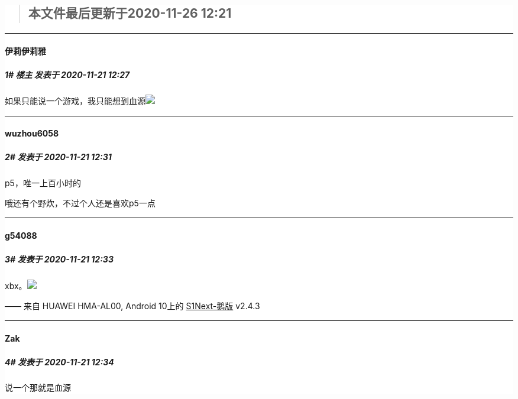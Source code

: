 > ## **本文件最后更新于2020-11-26 12:21** 



*****

####  伊莉伊莉雅  
##### 1#       楼主       发表于 2020-11-21 12:27




如果只能说一个游戏，我只能想到血源<img src="https://static.saraba1st.com/image/smiley/face2017/033.png" referrerpolicy="no-referrer">







*****

####  wuzhou6058  
##### 2#       发表于 2020-11-21 12:31




p5，唯一上百小时的

哦还有个野炊，不过个人还是喜欢p5一点







*****

####  g54088  
##### 3#       发表于 2020-11-21 12:33




xbx。<img src="https://static.saraba1st.com/image/smiley/face2017/033.png" referrerpolicy="no-referrer">

—— 来自 HUAWEI HMA-AL00, Android 10上的 [S1Next-鹅版](https://github.com/ykrank/S1-Next/releases) v2.4.3







*****

####  Zak  
##### 4#       发表于 2020-11-21 12:34




说一个那就是血源



